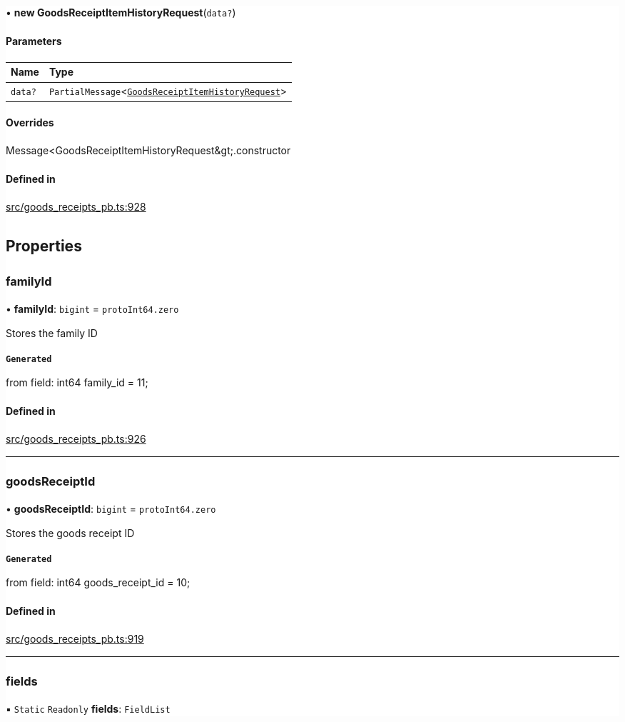 • **new GoodsReceiptItemHistoryRequest**(`data?`)

#### Parameters

| Name | Type |
| :------ | :------ |
| `data?` | `PartialMessage`<[`GoodsReceiptItemHistoryRequest`](GoodsReceiptItemHistoryRequest.md)\> |

#### Overrides

Message&lt;GoodsReceiptItemHistoryRequest\&gt;.constructor

#### Defined in

[src/goods_receipts_pb.ts:928](https://github.com/Unaxiom/genesis-ts-sdk/blob/a265138/src/goods_receipts_pb.ts#L928)

## Properties

### familyId

• **familyId**: `bigint` = `protoInt64.zero`

Stores the family ID

**`Generated`**

from field: int64 family_id = 11;

#### Defined in

[src/goods_receipts_pb.ts:926](https://github.com/Unaxiom/genesis-ts-sdk/blob/a265138/src/goods_receipts_pb.ts#L926)

___

### goodsReceiptId

• **goodsReceiptId**: `bigint` = `protoInt64.zero`

Stores the goods receipt ID

**`Generated`**

from field: int64 goods_receipt_id = 10;

#### Defined in

[src/goods_receipts_pb.ts:919](https://github.com/Unaxiom/genesis-ts-sdk/blob/a265138/src/goods_receipts_pb.ts#L919)

___

### fields

▪ `Static` `Readonly` **fields**: `FieldList`
